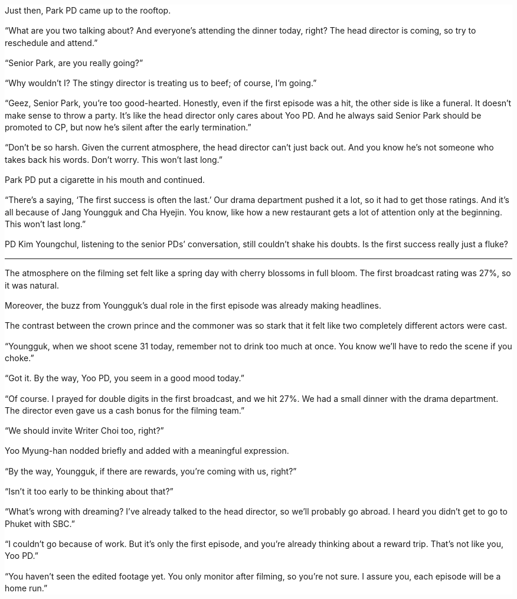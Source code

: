 Just then, Park PD came up to the rooftop.

“What are you two talking about? And everyone’s attending the dinner today, right? The head director is coming, so try to reschedule and attend.”

“Senior Park, are you really going?”

“Why wouldn’t I? The stingy director is treating us to beef; of course, I’m going.”

“Geez, Senior Park, you’re too good-hearted. Honestly, even if the first episode was a hit, the other side is like a funeral. It doesn’t make sense to throw a party. It’s like the head director only cares about Yoo PD. And he always said Senior Park should be promoted to CP, but now he’s silent after the early termination.”

“Don’t be so harsh. Given the current atmosphere, the head director can’t just back out. And you know he’s not someone who takes back his words. Don’t worry. This won’t last long.”

Park PD put a cigarette in his mouth and continued.

“There’s a saying, ‘The first success is often the last.’ Our drama department pushed it a lot, so it had to get those ratings. And it’s all because of Jang Youngguk and Cha Hyejin. You know, like how a new restaurant gets a lot of attention only at the beginning. This won’t last long.”

PD Kim Youngchul, listening to the senior PDs’ conversation, still couldn’t shake his doubts. Is the first success really just a fluke?

* * *

The atmosphere on the filming set felt like a spring day with cherry blossoms in full bloom. The first broadcast rating was 27%, so it was natural.

Moreover, the buzz from Youngguk’s dual role in the first episode was already making headlines.

The contrast between the crown prince and the commoner was so stark that it felt like two completely different actors were cast.

“Youngguk, when we shoot scene 31 today, remember not to drink too much at once. You know we’ll have to redo the scene if you choke.”

“Got it. By the way, Yoo PD, you seem in a good mood today.”

“Of course. I prayed for double digits in the first broadcast, and we hit 27%. We had a small dinner with the drama department. The director even gave us a cash bonus for the filming team.”

“We should invite Writer Choi too, right?”

Yoo Myung-han nodded briefly and added with a meaningful expression.

“By the way, Youngguk, if there are rewards, you’re coming with us, right?”

“Isn’t it too early to be thinking about that?”

“What’s wrong with dreaming? I’ve already talked to the head director, so we’ll probably go abroad. I heard you didn’t get to go to Phuket with SBC.”

“I couldn’t go because of work. But it’s only the first episode, and you’re already thinking about a reward trip. That’s not like you, Yoo PD.”

“You haven’t seen the edited footage yet. You only monitor after filming, so you’re not sure. I assure you, each episode will be a home run.”
